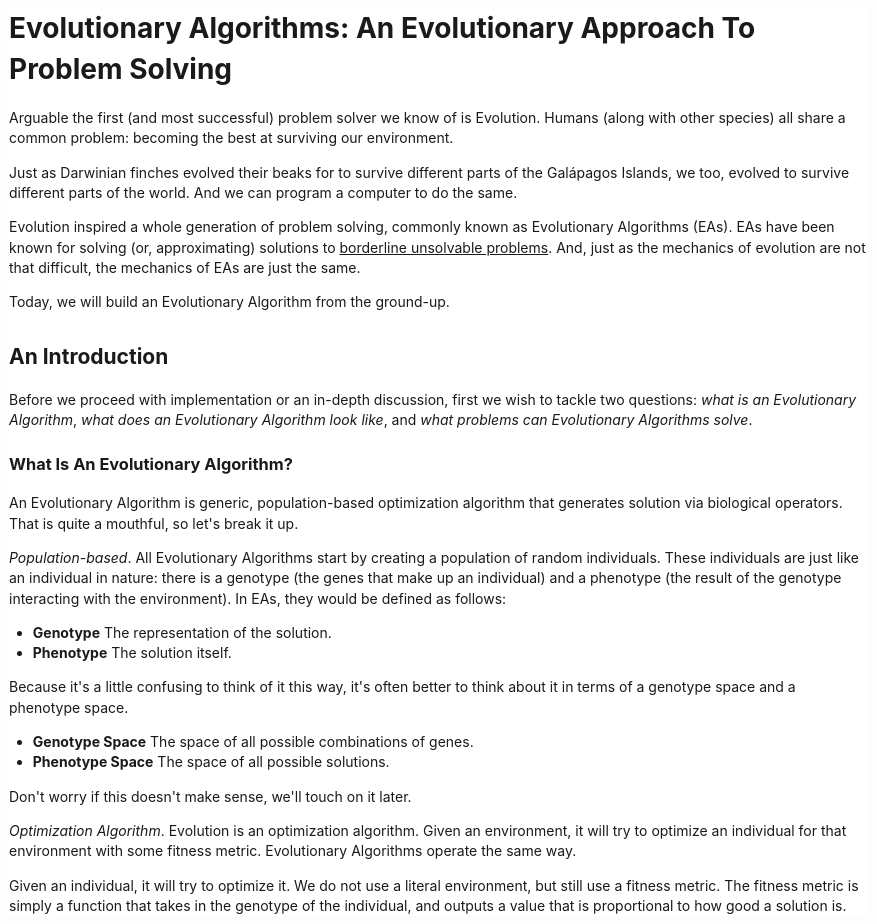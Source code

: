 # Evolutionary Algorithms: An Evolutionary Approach To Problem Solving

<script type="text/javascript" charset="utf-8"
src="https://cdn.mathjax.org/mathjax/latest/MathJax.js?config=TeX-AMS-MML_HTMLorMML,
https://vincenttam.github.io/javascripts/MathJaxLocal.js"></script>

Arguable the first (and most successful) problem solver we know of is Evolution. Humans (along with other species) all share a common problem: becoming the best at surviving our environment.

Just as Darwinian finches evolved their beaks for to survive different parts of the Galápagos Islands, we too, evolved to survive different parts of the world. And we can program a computer to do the same.

Evolution inspired a whole generation of problem solving, commonly known as Evolutionary Algorithms (EAs). EAs have been known for solving (or, approximating) solutions to [borderline unsolvable problems][1]. And, just as the mechanics of evolution are not that difficult, the mechanics of EAs are just the same.

Today, we will build an Evolutionary Algorithm from the ground-up.

## An Introduction
Before we proceed with implementation or an in-depth discussion, first we wish to tackle two questions: *what is an Evolutionary Algorithm*, *what does an Evolutionary Algorithm look like*, and *what problems can Evolutionary Algorithms solve*.

### What Is An Evolutionary Algorithm?
An Evolutionary Algorithm is generic, population-based optimization algorithm that generates solution via biological operators. That is quite a mouthful, so let's break it up.

*Population-based*. All Evolutionary Algorithms start by creating a population of random individuals. These individuals are just like an individual in nature: there is a genotype (the genes that make up an individual) and a phenotype (the result of the genotype interacting with the environment). In EAs, they would be defined as follows:

- **Genotype** The representation of the solution.
- **Phenotype** The solution itself.

Because it's a little confusing to think of it this way, it's often better to think about it in terms of a genotype space and a phenotype space.

- **Genotype Space** The space of all possible combinations of genes.
- **Phenotype Space** The space of all possible solutions.

Don't worry if this doesn't make sense, we'll touch on it later.

*Optimization Algorithm*. Evolution is an optimization algorithm. Given an environment, it will try to optimize an individual for that environment with some fitness metric. Evolutionary Algorithms operate the same way.

Given an individual, it will try to optimize it. We do not use a literal environment, but still use a fitness metric. The fitness metric is simply a function that takes in the genotype of the individual, and outputs a value that is proportional to how good a solution is.


[1]:    https://en.wikipedia.org/wiki/NP-completeness "NP Complete Problems"
[5]:    https://github.com/IllyaStarikov/Evolutionary-Algorithms
